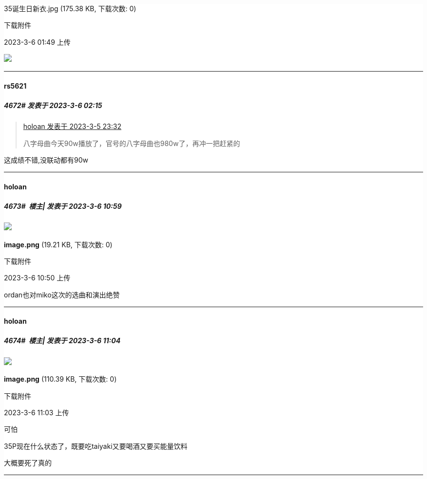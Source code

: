 35诞生日新衣.jpg
(175.38 KB, 下载次数: 0)

下载附件

2023-3-6 01:49 上传

<img src="https://img.saraba1st.com/forum/202303/06/014908izts9pwybexzl6is.jpg" referrerpolicy="no-referrer">


*****

####  rs5621  
##### 4672#       发表于 2023-3-6 02:15

<blockquote><a href="httphttps://bbs.saraba1st.com/2b/forum.php?mod=redirect&amp;goto=findpost&amp;pid=59980003&amp;ptid=2086637" target="_blank">holoan 发表于 2023-3-5 23:32</a>

八字母曲今天90w播放了，官号的八字母曲也980w了，再冲一把赶紧的</blockquote>
这成绩不错,没联动都有90w


*****

####  holoan  
##### 4673#         楼主| 发表于 2023-3-6 10:59

<img src="https://img.saraba1st.com/forum/202303/06/105052fqlqxdkglmicaqrm.png" referrerpolicy="no-referrer">

<strong>image.png</strong> (19.21 KB, 下载次数: 0)

下载附件

2023-3-6 10:50 上传

ordan也对miko这次的选曲和演出绝赞


*****

####  holoan  
##### 4674#         楼主| 发表于 2023-3-6 11:04

<img src="https://img.saraba1st.com/forum/202303/06/110330eaxmhizix3azrmj9.png" referrerpolicy="no-referrer">

<strong>image.png</strong> (110.39 KB, 下载次数: 0)

下载附件

2023-3-6 11:03 上传

可怕

35P现在什么状态了，既要吃taiyaki又要喝酒又要买能量饮料

大概要死了真的


*****
